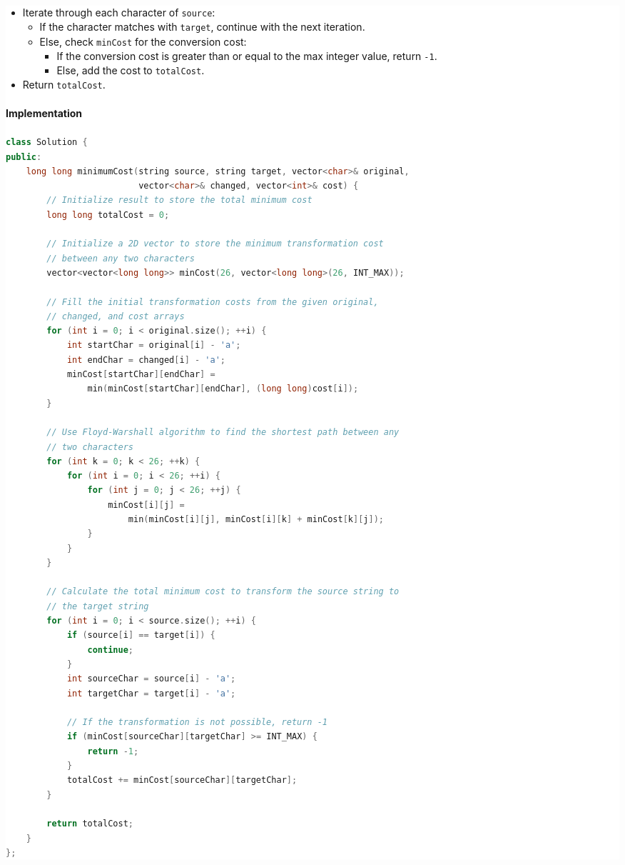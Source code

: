 - Iterate through each character of `source`:
    - If the character matches with `target`, continue with the next iteration.
    - Else, check `minCost` for the conversion cost:
        - If the conversion cost is greater than or equal to the max integer value, return `-1`.
        - Else, add the cost to `totalCost`.
- Return `totalCost`.

#### Implementation

```cpp
class Solution {
public:
    long long minimumCost(string source, string target, vector<char>& original,
                          vector<char>& changed, vector<int>& cost) {
        // Initialize result to store the total minimum cost
        long long totalCost = 0;

        // Initialize a 2D vector to store the minimum transformation cost
        // between any two characters
        vector<vector<long long>> minCost(26, vector<long long>(26, INT_MAX));

        // Fill the initial transformation costs from the given original,
        // changed, and cost arrays
        for (int i = 0; i < original.size(); ++i) {
            int startChar = original[i] - 'a';
            int endChar = changed[i] - 'a';
            minCost[startChar][endChar] =
                min(minCost[startChar][endChar], (long long)cost[i]);
        }

        // Use Floyd-Warshall algorithm to find the shortest path between any
        // two characters
        for (int k = 0; k < 26; ++k) {
            for (int i = 0; i < 26; ++i) {
                for (int j = 0; j < 26; ++j) {
                    minCost[i][j] =
                        min(minCost[i][j], minCost[i][k] + minCost[k][j]);
                }
            }
        }

        // Calculate the total minimum cost to transform the source string to
        // the target string
        for (int i = 0; i < source.size(); ++i) {
            if (source[i] == target[i]) {
                continue;
            }
            int sourceChar = source[i] - 'a';
            int targetChar = target[i] - 'a';

            // If the transformation is not possible, return -1
            if (minCost[sourceChar][targetChar] >= INT_MAX) {
                return -1;
            }
            totalCost += minCost[sourceChar][targetChar];
        }

        return totalCost;
    }
};
```
